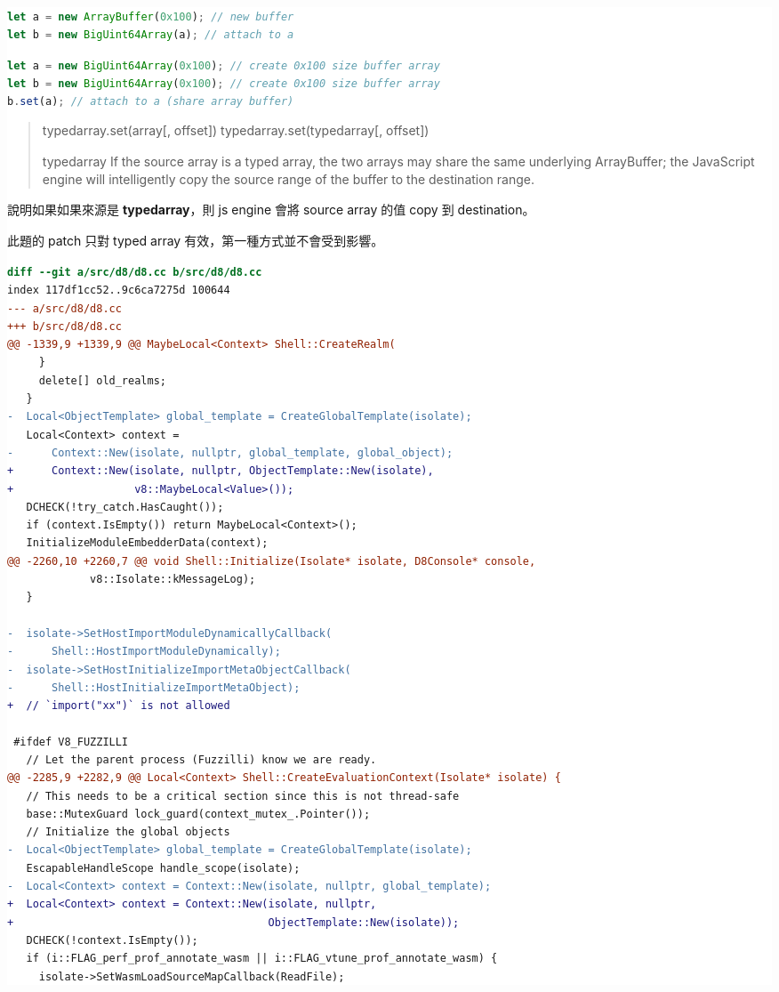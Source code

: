```js
let a = new ArrayBuffer(0x100); // new buffer
let b = new BigUint64Array(a); // attach to a
```

```js
let a = new BigUint64Array(0x100); // create 0x100 size buffer array
let b = new BigUint64Array(0x100); // create 0x100 size buffer array
b.set(a); // attach to a (share array buffer)
```

> typedarray.set(array[, offset])
> typedarray.set(typedarray[, offset])
>
> typedarray
> 	If the source array is a typed array, the two arrays may share the same underlying ArrayBuffer; the JavaScript engine will intelligently copy the source range of the buffer to the destination range.

說明如果如果來源是 **typedarray**，則 js engine 會將 source array 的值 copy 到 destination。



此題的 patch 只對 typed array 有效，第一種方式並不會受到影響。



```diff
diff --git a/src/d8/d8.cc b/src/d8/d8.cc
index 117df1cc52..9c6ca7275d 100644
--- a/src/d8/d8.cc
+++ b/src/d8/d8.cc
@@ -1339,9 +1339,9 @@ MaybeLocal<Context> Shell::CreateRealm(
     }
     delete[] old_realms;
   }
-  Local<ObjectTemplate> global_template = CreateGlobalTemplate(isolate);
   Local<Context> context =
-      Context::New(isolate, nullptr, global_template, global_object);
+      Context::New(isolate, nullptr, ObjectTemplate::New(isolate),
+                   v8::MaybeLocal<Value>());
   DCHECK(!try_catch.HasCaught());
   if (context.IsEmpty()) return MaybeLocal<Context>();
   InitializeModuleEmbedderData(context);
@@ -2260,10 +2260,7 @@ void Shell::Initialize(Isolate* isolate, D8Console* console,
             v8::Isolate::kMessageLog);
   }

-  isolate->SetHostImportModuleDynamicallyCallback(
-      Shell::HostImportModuleDynamically);
-  isolate->SetHostInitializeImportMetaObjectCallback(
-      Shell::HostInitializeImportMetaObject);
+  // `import("xx")` is not allowed

 #ifdef V8_FUZZILLI
   // Let the parent process (Fuzzilli) know we are ready.
@@ -2285,9 +2282,9 @@ Local<Context> Shell::CreateEvaluationContext(Isolate* isolate) {
   // This needs to be a critical section since this is not thread-safe
   base::MutexGuard lock_guard(context_mutex_.Pointer());
   // Initialize the global objects
-  Local<ObjectTemplate> global_template = CreateGlobalTemplate(isolate);
   EscapableHandleScope handle_scope(isolate);
-  Local<Context> context = Context::New(isolate, nullptr, global_template);
+  Local<Context> context = Context::New(isolate, nullptr,
+                                        ObjectTemplate::New(isolate));
   DCHECK(!context.IsEmpty());
   if (i::FLAG_perf_prof_annotate_wasm || i::FLAG_vtune_prof_annotate_wasm) {
     isolate->SetWasmLoadSourceMapCallback(ReadFile);
```